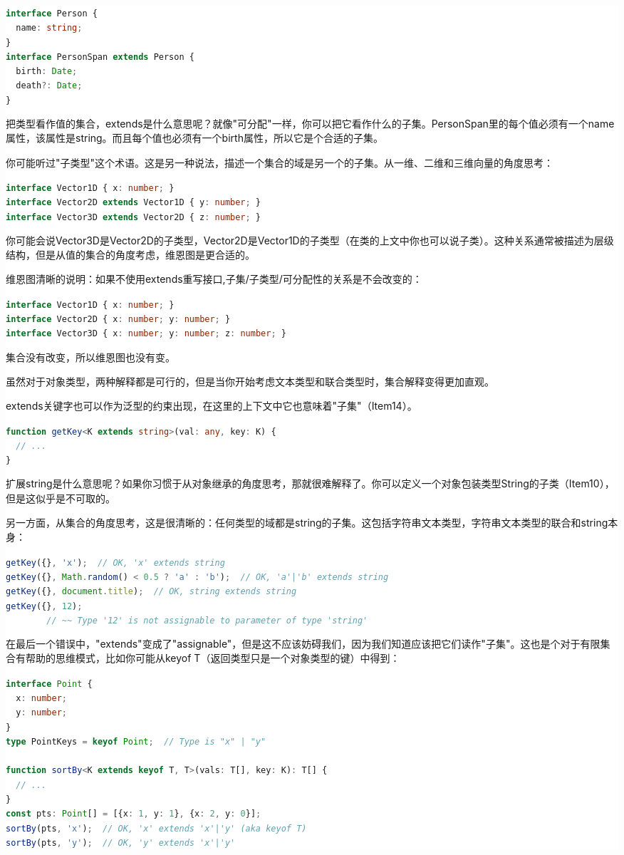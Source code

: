 ```TypeScript
interface Person {
  name: string;
}
interface PersonSpan extends Person {
  birth: Date;
  death?: Date;
}
```

把类型看作值的集合，extends是什么意思呢？就像"可分配"一样，你可以把它看作什么的子集。PersonSpan里的每个值必须有一个name属性，该属性是string。而且每个值也必须有一个birth属性，所以它是个合适的子集。

你可能听过"子类型"这个术语。这是另一种说法，描述一个集合的域是另一个的子集。从一维、二维和三维向量的角度思考：

```TypeScript
interface Vector1D { x: number; }
interface Vector2D extends Vector1D { y: number; }
interface Vector3D extends Vector2D { z: number; }
```

你可能会说Vector3D是Vector2D的子类型，Vector2D是Vector1D的子类型（在类的上文中你也可以说子类）。这种关系通常被描述为层级结构，但是从值的集合的角度考虑，维恩图是更合适的。

维恩图清晰的说明：如果不使用extends重写接口,子集/子类型/可分配性的关系是不会改变的：

```TypeScript
interface Vector1D { x: number; }
interface Vector2D { x: number; y: number; }
interface Vector3D { x: number; y: number; z: number; }
```

集合没有改变，所以维恩图也没有变。

虽然对于对象类型，两种解释都是可行的，但是当你开始考虑文本类型和联合类型时，集合解释变得更加直观。

extends关键字也可以作为泛型的约束出现，在这里的上下文中它也意味着"子集"（Item14）。

```TypeScript
function getKey<K extends string>(val: any, key: K) {
  // ...
}
```

扩展string是什么意思呢？如果你习惯于从对象继承的角度思考，那就很难解释了。你可以定义一个对象包装类型String的子类（Item10），但是这似乎是不可取的。

另一方面，从集合的角度思考，这是很清晰的：任何类型的域都是string的子集。这包括字符串文本类型，字符串文本类型的联合和string本身：

```TypeScript
getKey({}, 'x');  // OK, 'x' extends string
getKey({}, Math.random() < 0.5 ? 'a' : 'b');  // OK, 'a'|'b' extends string
getKey({}, document.title);  // OK, string extends string
getKey({}, 12);
        // ~~ Type '12' is not assignable to parameter of type 'string'
```

在最后一个错误中，"extends"变成了"assignable"，但是这不应该妨碍我们，因为我们知道应该把它们读作"子集"。这也是个对于有限集合有帮助的思维模式，比如你可能从keyof T（返回类型只是一个对象类型的键）中得到：

```TypeScript
interface Point {
  x: number;
  y: number;
}
type PointKeys = keyof Point;  // Type is "x" | "y"

function sortBy<K extends keyof T, T>(vals: T[], key: K): T[] {
  // ...
}
const pts: Point[] = [{x: 1, y: 1}, {x: 2, y: 0}];
sortBy(pts, 'x');  // OK, 'x' extends 'x'|'y' (aka keyof T)
sortBy(pts, 'y');  // OK, 'y' extends 'x'|'y'
```